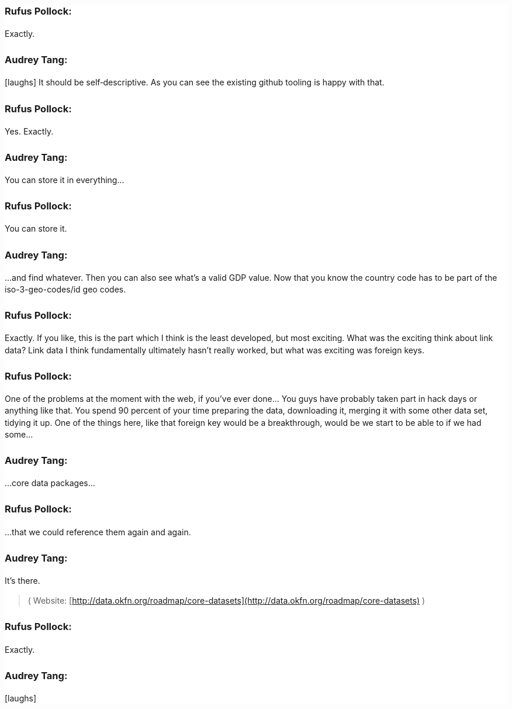 ### Rufus Pollock:
Exactly.

### Audrey Tang:
\[laughs\] It should be self‑descriptive. As you can see the existing github tooling is happy with that.

### Rufus Pollock:
Yes. Exactly.

### Audrey Tang:
You can store it in everything...

### Rufus Pollock:
You can store it.

### Audrey Tang:
...and find whatever. Then you can also see what’s a valid GDP value. Now that you know the country code has to be part of the iso-3-geo-codes/id geo codes.

### Rufus Pollock:
Exactly. If you like, this is the part which I think is the least developed, but most exciting. What was the exciting think about link data? Link data I think fundamentally ultimately hasn’t really worked, but what was exciting was foreign keys.

### Rufus Pollock:
One of the problems at the moment with the web, if you’ve ever done... You guys have probably taken part in hack days or anything like that. You spend 90 percent of your time preparing the data, downloading it, merging it with some other data set, tidying it up. One of the things here, like that foreign key would be a breakthrough, would be we start to be able to if we had some...

### Audrey Tang:
...core data packages...

### Rufus Pollock:
...that we could reference them again and again.

### Audrey Tang:
It’s there.

> ( Website: [http://data.okfn.org/roadmap/core-datasets](http://data.okfn.org/roadmap/core-datasets) )

### Rufus Pollock:
Exactly.

### Audrey Tang:
\[laughs\]
